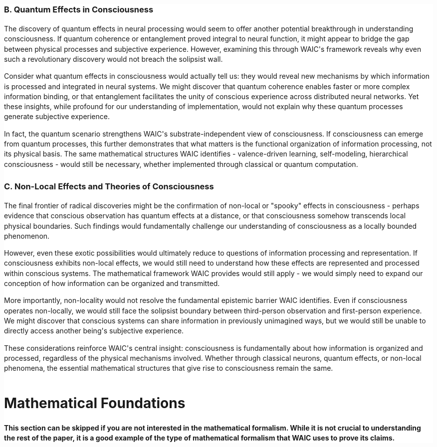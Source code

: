 ### B. Quantum Effects in Consciousness

The discovery of quantum effects in neural processing would seem to offer another potential breakthrough in understanding consciousness. If quantum coherence or entanglement proved integral to neural function, it might appear to bridge the gap between physical processes and subjective experience. However, examining this through WAIC's framework reveals why even such a revolutionary discovery would not breach the solipsist wall.

Consider what quantum effects in consciousness would actually tell us: they would reveal new mechanisms by which information is processed and integrated in neural systems. We might discover that quantum coherence enables faster or more complex information binding, or that entanglement facilitates the unity of conscious experience across distributed neural networks. Yet these insights, while profound for our understanding of implementation, would not explain why these quantum processes generate subjective experience.

In fact, the quantum scenario strengthens WAIC's substrate-independent view of consciousness. If consciousness can emerge from quantum processes, this further demonstrates that what matters is the functional organization of information processing, not its physical basis. The same mathematical structures WAIC identifies - valence-driven learning, self-modeling, hierarchical consciousness - would still be necessary, whether implemented through classical or quantum computation.

### C. Non-Local Effects and Theories of Consciousness

The final frontier of radical discoveries might be the confirmation of non-local or "spooky" effects in consciousness - perhaps evidence that conscious observation has quantum effects at a distance, or that consciousness somehow transcends local physical boundaries. Such findings would fundamentally challenge our understanding of consciousness as a locally bounded phenomenon.

However, even these exotic possibilities would ultimately reduce to questions of information processing and representation. If consciousness exhibits non-local effects, we would still need to understand how these effects are represented and processed within conscious systems. The mathematical framework WAIC provides would still apply - we would simply need to expand our conception of how information can be organized and transmitted.

More importantly, non-locality would not resolve the fundamental epistemic barrier WAIC identifies. Even if consciousness operates non-locally, we would still face the solipsist boundary between third-person observation and first-person experience. We might discover that conscious systems can share information in previously unimagined ways, but we would still be unable to directly access another being's subjective experience.

These considerations reinforce WAIC's central insight: consciousness is fundamentally about how information is organized and processed, regardless of the physical mechanisms involved. Whether through classical neurons, quantum effects, or non-local phenomena, the essential mathematical structures that give rise to consciousness remain the same.

# Mathematical Foundations

#### This section can be skipped if you are not interested in the mathematical formalism. While it is not crucial to understanding the rest of the paper, it is a good example of the type of mathematical formalism that WAIC uses to prove its claims.
